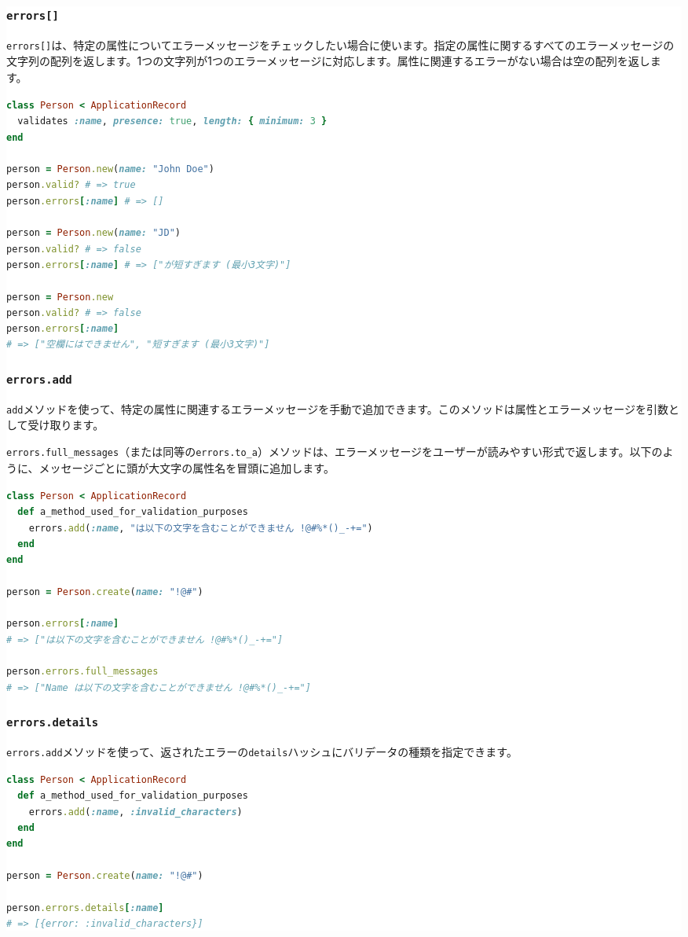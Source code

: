### `errors[]`

`errors[]`は、特定の属性についてエラーメッセージをチェックしたい場合に使います。指定の属性に関するすべてのエラーメッセージの文字列の配列を返します。1つの文字列が1つのエラーメッセージに対応します。属性に関連するエラーがない場合は空の配列を返します。

```ruby
class Person < ApplicationRecord
  validates :name, presence: true, length: { minimum: 3 }
end

person = Person.new(name: "John Doe")
person.valid? # => true
person.errors[:name] # => []

person = Person.new(name: "JD")
person.valid? # => false
person.errors[:name] # => ["が短すぎます (最小3文字)"]

person = Person.new
person.valid? # => false
person.errors[:name]
# => ["空欄にはできません", "短すぎます (最小3文字)"]
```

### `errors.add`

`add`メソッドを使って、特定の属性に関連するエラーメッセージを手動で追加できます。このメソッドは属性とエラーメッセージを引数として受け取ります。

`errors.full_messages`（または同等の`errors.to_a`）メソッドは、エラーメッセージをユーザーが読みやすい形式で返します。以下のように、メッセージごとに頭が大文字の属性名を冒頭に追加します。

```ruby
class Person < ApplicationRecord
  def a_method_used_for_validation_purposes
    errors.add(:name, "は以下の文字を含むことができません !@#%*()_-+=")
  end
end

person = Person.create(name: "!@#")

person.errors[:name]
# => ["は以下の文字を含むことができません !@#%*()_-+="]

person.errors.full_messages
# => ["Name は以下の文字を含むことができません !@#%*()_-+="]
```

### `errors.details`

`errors.add`メソッドを使って、返されたエラーの`details`ハッシュにバリデータの種類を指定できます。

```ruby
class Person < ApplicationRecord
  def a_method_used_for_validation_purposes
    errors.add(:name, :invalid_characters)
  end
end

person = Person.create(name: "!@#")

person.errors.details[:name]
# => [{error: :invalid_characters}]
```
